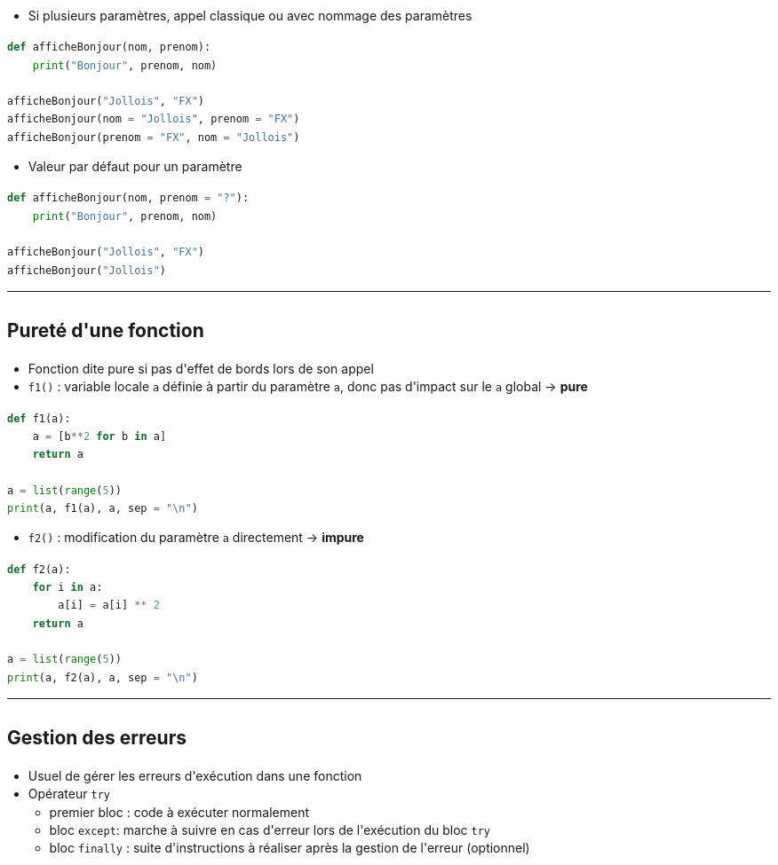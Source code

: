 - Si plusieurs paramètres, appel classique ou avec nommage des paramètres

```python
def afficheBonjour(nom, prenom):
    print("Bonjour", prenom, nom)

afficheBonjour("Jollois", "FX")
afficheBonjour(nom = "Jollois", prenom = "FX")
afficheBonjour(prenom = "FX", nom = "Jollois")
```

- Valeur par défaut pour un paramètre

```python
def afficheBonjour(nom, prenom = "?"):
    print("Bonjour", prenom, nom)

afficheBonjour("Jollois", "FX")
afficheBonjour("Jollois")
```

---
## Pureté d'une fonction

- Fonction dite pure si pas d'effet de bords lors de son appel
- `f1()` : variable locale `a` définie à partir du paramètre `a`, donc pas d'impact sur le `a` global &#8594; **pure**

```python
def f1(a):
    a = [b**2 for b in a]
    return a

a = list(range(5))
print(a, f1(a), a, sep = "\n")
```

- `f2()` : modification du paramètre `a` directement &#8594; **impure**

```python
def f2(a):
    for i in a:
        a[i] = a[i] ** 2
    return a

a = list(range(5))
print(a, f2(a), a, sep = "\n")
```
    
---
## Gestion des erreurs

- Usuel de gérer les erreurs d'exécution dans une fonction
- Opérateur `try`
    - premier bloc : code à exécuter normalement
    - bloc `except`: marche à suivre en cas d'erreur lors de l'exécution du bloc `try`
    - bloc `finally` : suite d'instructions à réaliser après la gestion de l'erreur (optionnel)
